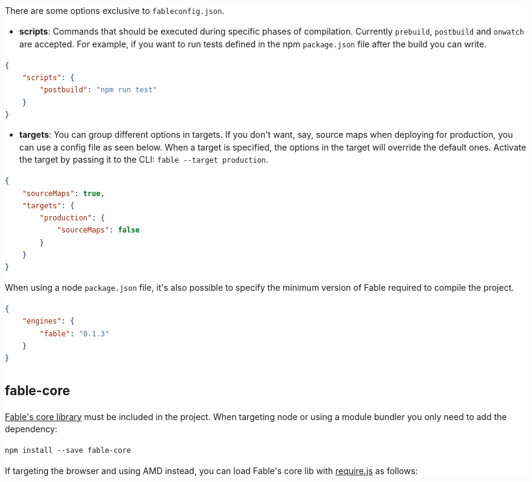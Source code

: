There are some options exclusive to `fableconfig.json`.

* **scripts**: Commands that should be executed during specific phases of compilation.
  Currently `prebuild`, `postbuild` and `onwatch` are accepted. For example, if you want
  to run tests defined in the npm `package.json` file after the build you can write.

```json
{
    "scripts": {
        "postbuild": "npm run test"
    }
}
```

* **targets**: You can group different options in targets. If you don't want,
  say, source maps when deploying for production, you can use a config file as
  seen below. When a target is specified, the options in the target will
  override the default ones. Activate the target by passing it to the CLI:
  `fable --target production`.


```json
{
    "sourceMaps": true,
    "targets": {
        "production": {
            "sourceMaps": false
        }
    }
}
```

When using a node `package.json` file, it's also possible to specify the minimum
version of Fable required to compile the project.

```json
{
    "engines": {
        "fable": "0.1.3"
    }
}
```


## fable-core

[Fable's core library](https://github.com/fsprojects/Fable/blob/master/import/core/fable-core.js) must be included in the project.
When targeting node or using a module bundler you only need to add the dependency:

```shell
npm install --save fable-core
```

If targeting the browser and using AMD instead, you can load Fable's core lib with
[require.js](http://requirejs.org) as follows:
